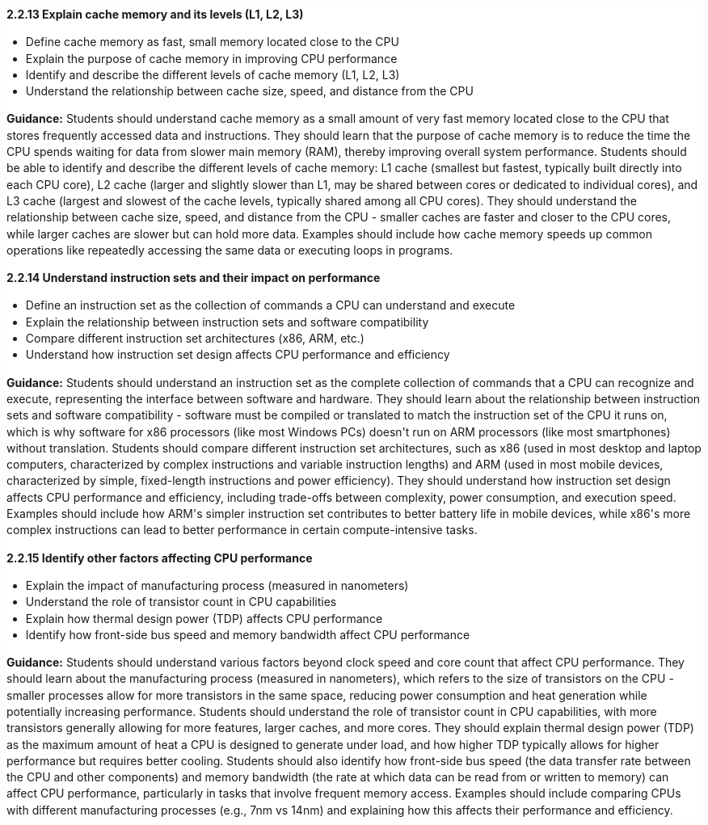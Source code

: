 **2.2.13 Explain cache memory and its levels (L1, L2, L3)**
- Define cache memory as fast, small memory located close to the CPU
- Explain the purpose of cache memory in improving CPU performance
- Identify and describe the different levels of cache memory (L1, L2, L3)
- Understand the relationship between cache size, speed, and distance from the CPU

**Guidance:** Students should understand cache memory as a small amount of very fast memory located close to the CPU that stores frequently accessed data and instructions. They should learn that the purpose of cache memory is to reduce the time the CPU spends waiting for data from slower main memory (RAM), thereby improving overall system performance. Students should be able to identify and describe the different levels of cache memory: L1 cache (smallest but fastest, typically built directly into each CPU core), L2 cache (larger and slightly slower than L1, may be shared between cores or dedicated to individual cores), and L3 cache (largest and slowest of the cache levels, typically shared among all CPU cores). They should understand the relationship between cache size, speed, and distance from the CPU - smaller caches are faster and closer to the CPU cores, while larger caches are slower but can hold more data. Examples should include how cache memory speeds up common operations like repeatedly accessing the same data or executing loops in programs.

**2.2.14 Understand instruction sets and their impact on performance**
- Define an instruction set as the collection of commands a CPU can understand and execute
- Explain the relationship between instruction sets and software compatibility
- Compare different instruction set architectures (x86, ARM, etc.)
- Understand how instruction set design affects CPU performance and efficiency

**Guidance:** Students should understand an instruction set as the complete collection of commands that a CPU can recognize and execute, representing the interface between software and hardware. They should learn about the relationship between instruction sets and software compatibility - software must be compiled or translated to match the instruction set of the CPU it runs on, which is why software for x86 processors (like most Windows PCs) doesn't run on ARM processors (like most smartphones) without translation. Students should compare different instruction set architectures, such as x86 (used in most desktop and laptop computers, characterized by complex instructions and variable instruction lengths) and ARM (used in most mobile devices, characterized by simple, fixed-length instructions and power efficiency). They should understand how instruction set design affects CPU performance and efficiency, including trade-offs between complexity, power consumption, and execution speed. Examples should include how ARM's simpler instruction set contributes to better battery life in mobile devices, while x86's more complex instructions can lead to better performance in certain compute-intensive tasks.

**2.2.15 Identify other factors affecting CPU performance**
- Explain the impact of manufacturing process (measured in nanometers)
- Understand the role of transistor count in CPU capabilities
- Explain how thermal design power (TDP) affects CPU performance
- Identify how front-side bus speed and memory bandwidth affect CPU performance

**Guidance:** Students should understand various factors beyond clock speed and core count that affect CPU performance. They should learn about the manufacturing process (measured in nanometers), which refers to the size of transistors on the CPU - smaller processes allow for more transistors in the same space, reducing power consumption and heat generation while potentially increasing performance. Students should understand the role of transistor count in CPU capabilities, with more transistors generally allowing for more features, larger caches, and more cores. They should explain thermal design power (TDP) as the maximum amount of heat a CPU is designed to generate under load, and how higher TDP typically allows for higher performance but requires better cooling. Students should also identify how front-side bus speed (the data transfer rate between the CPU and other components) and memory bandwidth (the rate at which data can be read from or written to memory) can affect CPU performance, particularly in tasks that involve frequent memory access. Examples should include comparing CPUs with different manufacturing processes (e.g., 7nm vs 14nm) and explaining how this affects their performance and efficiency.
